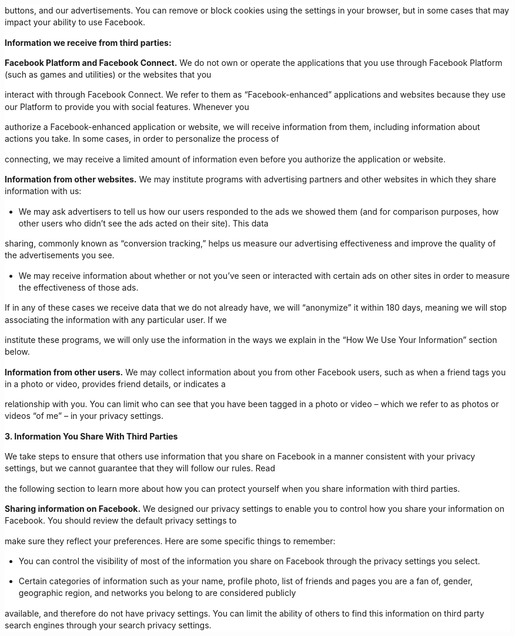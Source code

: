 buttons, and our advertisements. You can remove or block cookies using the settings in your browser, but in some cases that may impact your ability to use Facebook. 

**Information we receive from third parties:**

**Facebook Platform and Facebook Connect.** We do not own or operate the applications that you use through Facebook Platform (such as games and utilities) or the websites that you

interact with through Facebook Connect. We refer to them as “Facebook-enhanced” applications and websites because they use our Platform to provide you with social features. Whenever you

authorize a Facebook-enhanced application or website, we will receive information from them, including information about actions you take. In some cases, in order to personalize the process of

connecting, we may receive a limited amount of information even before you authorize the application or website. 

**Information from other websites.** We may institute programs with advertising partners and other websites in which they share information with us: 

- We may ask advertisers to tell us how our users responded to the ads we showed them (and for comparison purposes, how other users who didn’t see the ads acted on their site). This data

sharing, commonly known as “conversion tracking,” helps us measure our advertising effectiveness and improve the quality of the advertisements you see.

- We may receive information about whether or not you’ve seen or interacted with certain ads on other sites in order to measure the effectiveness of those ads. 

If in any of these cases we receive data that we do not already have, we will “anonymize” it within 180 days, meaning we will stop associating the information with any particular user. If we

institute these programs, we will only use the information in the ways we explain in the “How We Use Your Information” section below.

**Information from other users.** We may collect information about you from other Facebook users, such as when a friend tags you in a photo or video, provides friend details, or indicates a

relationship with you. You can limit who can see that you have been tagged in a photo or video – which we refer to as photos or videos “of me” – in your privacy settings.

**3. Information You Share With Third Parties**

We take steps to ensure that others use information that you share on Facebook in a manner consistent with your privacy settings, but we cannot guarantee that they will follow our rules. Read

the following section to learn more about how you can protect yourself when you share information with third parties.

**Sharing information on Facebook.** We designed our privacy settings to enable you to control how you share your information on Facebook. You should review the default privacy settings to

make sure they reflect your preferences. Here are some specific things to remember:

- You can control the visibility of most of the information you share on Facebook through the privacy settings you select. 

- Certain categories of information such as your name, profile photo, list of friends and pages you are a fan of, gender, geographic region, and networks you belong to are considered publicly

available, and therefore do not have privacy settings. You can limit the ability of others to find this information on third party search engines through your search privacy settings. 
